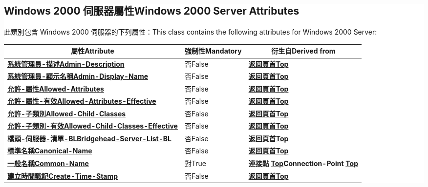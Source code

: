 ## <a name="windows-2000-server-attributes"></a><span data-ttu-id="7dce1-150">Windows 2000 伺服器屬性</span><span class="sxs-lookup"><span data-stu-id="7dce1-150">Windows 2000 Server Attributes</span></span>

<span data-ttu-id="7dce1-151">此類別包含 Windows 2000 伺服器的下列屬性：</span><span class="sxs-lookup"><span data-stu-id="7dce1-151">This class contains the following attributes for Windows 2000 Server:</span></span>



| <span data-ttu-id="7dce1-152">屬性</span><span class="sxs-lookup"><span data-stu-id="7dce1-152">Attribute</span></span>                                                                 | <span data-ttu-id="7dce1-153">強制性</span><span class="sxs-lookup"><span data-stu-id="7dce1-153">Mandatory</span></span> | <span data-ttu-id="7dce1-154">衍生自</span><span class="sxs-lookup"><span data-stu-id="7dce1-154">Derived from</span></span>                                         |
|---------------------------------------------------------------------------|-----------|------------------------------------------------------|
| [<span data-ttu-id="7dce1-155">**系統管理員-描述**</span><span class="sxs-lookup"><span data-stu-id="7dce1-155">**Admin-Description**</span></span>](a-admindescription.md)                           | <span data-ttu-id="7dce1-156">否</span><span class="sxs-lookup"><span data-stu-id="7dce1-156">False</span></span>     | [<span data-ttu-id="7dce1-157">**返回頁首**</span><span class="sxs-lookup"><span data-stu-id="7dce1-157">**Top**</span></span>](c-top.md)<br/>                      |
| [<span data-ttu-id="7dce1-158">**系統管理員-顯示名稱**</span><span class="sxs-lookup"><span data-stu-id="7dce1-158">**Admin-Display-Name**</span></span>](a-admindisplayname.md)                          | <span data-ttu-id="7dce1-159">否</span><span class="sxs-lookup"><span data-stu-id="7dce1-159">False</span></span>     | [<span data-ttu-id="7dce1-160">**返回頁首**</span><span class="sxs-lookup"><span data-stu-id="7dce1-160">**Top**</span></span>](c-top.md)<br/>                      |
| [<span data-ttu-id="7dce1-161">**允許-屬性**</span><span class="sxs-lookup"><span data-stu-id="7dce1-161">**Allowed-Attributes**</span></span>](a-allowedattributes.md)                         | <span data-ttu-id="7dce1-162">否</span><span class="sxs-lookup"><span data-stu-id="7dce1-162">False</span></span>     | [<span data-ttu-id="7dce1-163">**返回頁首**</span><span class="sxs-lookup"><span data-stu-id="7dce1-163">**Top**</span></span>](c-top.md)<br/>                      |
| [<span data-ttu-id="7dce1-164">**允許-屬性-有效**</span><span class="sxs-lookup"><span data-stu-id="7dce1-164">**Allowed-Attributes-Effective**</span></span>](a-allowedattributeseffective.md)      | <span data-ttu-id="7dce1-165">否</span><span class="sxs-lookup"><span data-stu-id="7dce1-165">False</span></span>     | [<span data-ttu-id="7dce1-166">**返回頁首**</span><span class="sxs-lookup"><span data-stu-id="7dce1-166">**Top**</span></span>](c-top.md)<br/>                      |
| [<span data-ttu-id="7dce1-167">**允許-子類別**</span><span class="sxs-lookup"><span data-stu-id="7dce1-167">**Allowed-Child-Classes**</span></span>](a-allowedchildclasses.md)                    | <span data-ttu-id="7dce1-168">否</span><span class="sxs-lookup"><span data-stu-id="7dce1-168">False</span></span>     | [<span data-ttu-id="7dce1-169">**返回頁首**</span><span class="sxs-lookup"><span data-stu-id="7dce1-169">**Top**</span></span>](c-top.md)<br/>                      |
| [<span data-ttu-id="7dce1-170">**允許-子類別-有效**</span><span class="sxs-lookup"><span data-stu-id="7dce1-170">**Allowed-Child-Classes-Effective**</span></span>](a-allowedchildclasseseffective.md) | <span data-ttu-id="7dce1-171">否</span><span class="sxs-lookup"><span data-stu-id="7dce1-171">False</span></span>     | [<span data-ttu-id="7dce1-172">**返回頁首**</span><span class="sxs-lookup"><span data-stu-id="7dce1-172">**Top**</span></span>](c-top.md)<br/>                      |
| [<span data-ttu-id="7dce1-173">**橋頭-伺服器-清單-BL**</span><span class="sxs-lookup"><span data-stu-id="7dce1-173">**Bridgehead-Server-List-BL**</span></span>](a-bridgeheadserverlistbl.md)             | <span data-ttu-id="7dce1-174">否</span><span class="sxs-lookup"><span data-stu-id="7dce1-174">False</span></span>     | [<span data-ttu-id="7dce1-175">**返回頁首**</span><span class="sxs-lookup"><span data-stu-id="7dce1-175">**Top**</span></span>](c-top.md)<br/>                      |
| [<span data-ttu-id="7dce1-176">**標準名稱**</span><span class="sxs-lookup"><span data-stu-id="7dce1-176">**Canonical-Name**</span></span>](a-canonicalname.md)                                 | <span data-ttu-id="7dce1-177">否</span><span class="sxs-lookup"><span data-stu-id="7dce1-177">False</span></span>     | [<span data-ttu-id="7dce1-178">**返回頁首**</span><span class="sxs-lookup"><span data-stu-id="7dce1-178">**Top**</span></span>](c-top.md)<br/>                      |
| [<span data-ttu-id="7dce1-179">**一般名稱**</span><span class="sxs-lookup"><span data-stu-id="7dce1-179">**Common-Name**</span></span>](a-cn.md)                                               | <span data-ttu-id="7dce1-180">對</span><span class="sxs-lookup"><span data-stu-id="7dce1-180">True</span></span>      | <span data-ttu-id="7dce1-181">**連接點** [ **Top**](c-top.md)</span><span class="sxs-lookup"><span data-stu-id="7dce1-181">**Connection-Point** [**Top**](c-top.md)</span></span><br/> |
| [<span data-ttu-id="7dce1-182">**建立時間戳記**</span><span class="sxs-lookup"><span data-stu-id="7dce1-182">**Create-Time-Stamp**</span></span>](a-createtimestamp.md)                            | <span data-ttu-id="7dce1-183">否</span><span class="sxs-lookup"><span data-stu-id="7dce1-183">False</span></span>     | [<span data-ttu-id="7dce1-184">**返回頁首**</span><span class="sxs-lookup"><span data-stu-id="7dce1-184">**Top**</span></span>](c-top.md)<br/>                      |